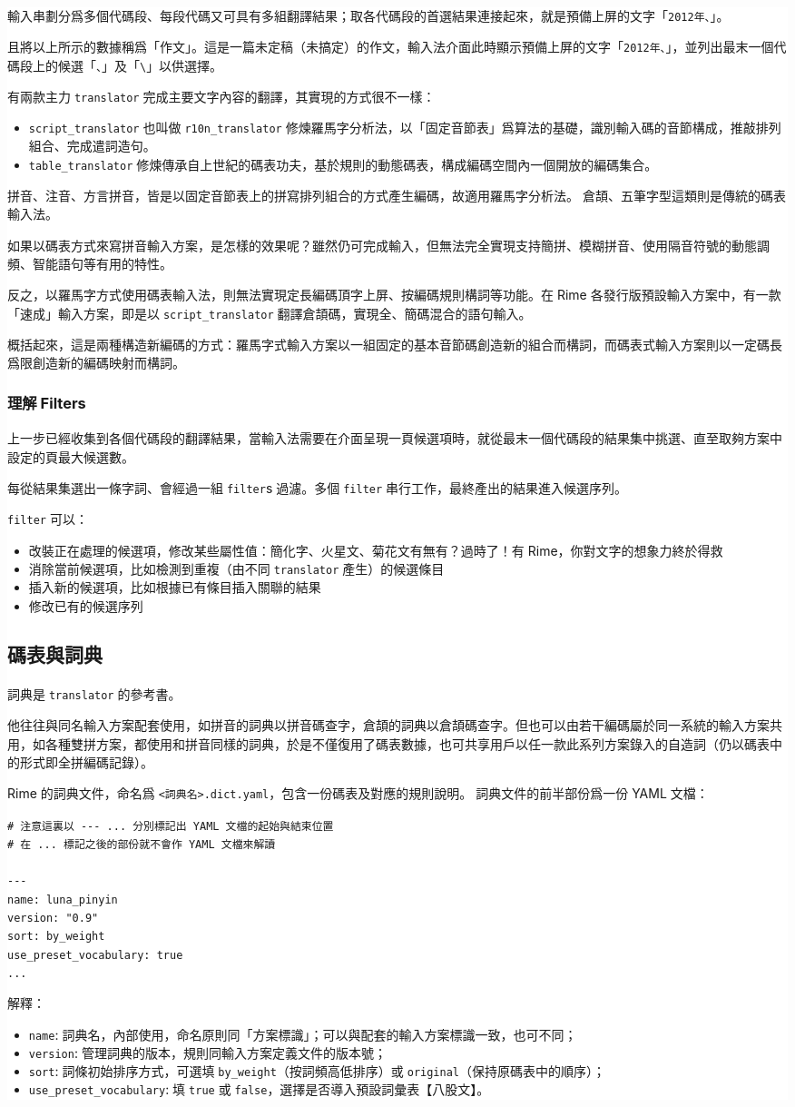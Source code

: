 輸入串劃分爲多個代碼段、每段代碼又可具有多組翻譯結果；取各代碼段的首選結果連接起來，就是預備上屏的文字「`2012年、`」。

且將以上所示的數據稱爲「作文」。這是一篇未定稿（未搞定）的作文，輸入法介面此時顯示預備上屏的文字「`2012年、`」，並列出最末一個代碼段上的候選「`、`」及「`\`」以供選擇。

有兩款主力 `translator` 完成主要文字內容的翻譯，其實現的方式很不一樣：

  * `script_translator` 也叫做 `r10n_translator` 修煉羅馬字分析法，以「固定音節表」爲算法的基礎，識別輸入碼的音節構成，推敲排列組合、完成遣詞造句。
  * `table_translator` 修煉傳承自上世紀的碼表功夫，基於規則的動態碼表，構成編碼空間內一個開放的編碼集合。

拼音、注音、方言拼音，皆是以固定音節表上的拼寫排列組合的方式產生編碼，故適用羅馬字分析法。
倉頡、五筆字型這類則是傳統的碼表輸入法。

如果以碼表方式來寫拼音輸入方案，是怎樣的效果呢？雖然仍可完成輸入，但無法完全實現支持簡拼、模糊拼音、使用隔音符號的動態調頻、智能語句等有用的特性。

反之，以羅馬字方式使用碼表輸入法，則無法實現定長編碼頂字上屏、按編碼規則構詞等功能。在 Rime 各發行版預設輸入方案中，有一款「速成」輸入方案，即是以 `script_translator` 翻譯倉頡碼，實現全、簡碼混合的語句輸入。

概括起來，這是兩種構造新編碼的方式：羅馬字式輸入方案以一組固定的基本音節碼創造新的組合而構詞，而碼表式輸入方案則以一定碼長爲限創造新的編碼映射而構詞。

### 理解 Filters

上一步已經收集到各個代碼段的翻譯結果，當輸入法需要在介面呈現一頁候選項時，就從最末一個代碼段的結果集中挑選、直至取夠方案中設定的頁最大候選數。

每從結果集選出一條字詞、會經過一組 `filter`s 過濾。多個 `filter` 串行工作，最終產出的結果進入候選序列。

`filter` 可以：
  * 改裝正在處理的候選項，修改某些屬性值：簡化字、火星文、菊花文有無有？過時了！有 Rime，你對文字的想象力終於得救
  * 消除當前候選項，比如檢測到重複（由不同 `translator` 產生）的候選條目
  * 插入新的候選項，比如根據已有條目插入關聯的結果
  * 修改已有的候選序列


## 碼表與詞典

詞典是 `translator` 的參考書。

他往往與同名輸入方案配套使用，如拼音的詞典以拼音碼查字，倉頡的詞典以倉頡碼查字。但也可以由若干編碼屬於同一系統的輸入方案共用，如各種雙拼方案，都使用和拼音同樣的詞典，於是不僅復用了碼表數據，也可共享用戶以任一款此系列方案錄入的自造詞（仍以碼表中的形式即全拼編碼記錄）。

Rime 的詞典文件，命名爲 `<詞典名>.dict.yaml`，包含一份碼表及對應的規則說明。
詞典文件的前半部份爲一份 YAML 文檔：

    # 注意這裏以 --- ... 分別標記出 YAML 文檔的起始與結束位置
    # 在 ... 標記之後的部份就不會作 YAML 文檔來解讀

    ---
    name: luna_pinyin
    version: "0.9"
    sort: by_weight
    use_preset_vocabulary: true
    ...

解釋：

  * `name`: 詞典名，內部使用，命名原則同「方案標識」；可以與配套的輸入方案標識一致，也可不同；
  * `version`: 管理詞典的版本，規則同輸入方案定義文件的版本號；
  * `sort`: 詞條初始排序方式，可選填 `by_weight`（按詞頻高低排序）或 `original`（保持原碼表中的順序）；
  * `use_preset_vocabulary`: 填 `true` 或 `false`，選擇是否導入預設詞彙表【八股文】。
